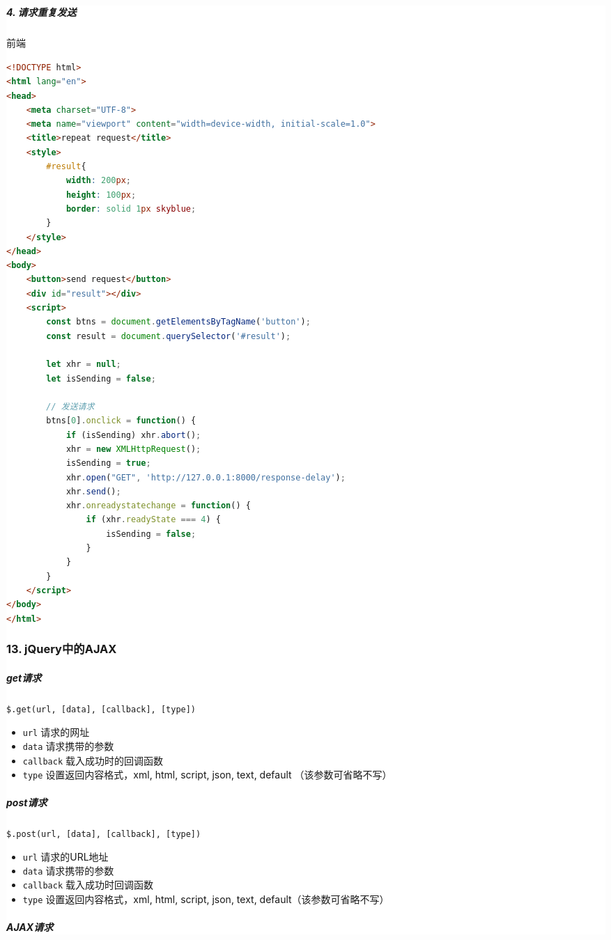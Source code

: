 ##### 4. 请求重复发送
前端
```html
<!DOCTYPE html>
<html lang="en">
<head>
    <meta charset="UTF-8">
    <meta name="viewport" content="width=device-width, initial-scale=1.0">
    <title>repeat request</title>
    <style>
        #result{
            width: 200px;
            height: 100px;
            border: solid 1px skyblue;
        }
    </style>
</head>
<body>
    <button>send request</button>
    <div id="result"></div>
    <script>
        const btns = document.getElementsByTagName('button');
        const result = document.querySelector('#result');
  
        let xhr = null;
        let isSending = false;
        
        // 发送请求
        btns[0].onclick = function() {
            if (isSending) xhr.abort();
            xhr = new XMLHttpRequest();
            isSending = true;
            xhr.open("GET", 'http://127.0.0.1:8000/response-delay');
            xhr.send();
            xhr.onreadystatechange = function() {
                if (xhr.readyState === 4) {
                    isSending = false;
                }
            }
        }
    </script>
</body>
</html>
```
### 13. jQuery中的AJAX

##### get请求
```jQuery
$.get(url, [data], [callback], [type])
```
- `url` 请求的网址
- `data` 请求携带的参数
- `callback` 载入成功时的回调函数
- `type` 设置返回内容格式，xml, html, script, json, text, default （该参数可省略不写）
##### post请求
```jQuery
$.post(url, [data], [callback], [type])
```
- `url` 请求的URL地址
- `data` 请求携带的参数
- `callback` 载入成功时回调函数
- `type` 设置返回内容格式，xml, html, script, json, text, default（该参数可省略不写）
##### AJAX请求